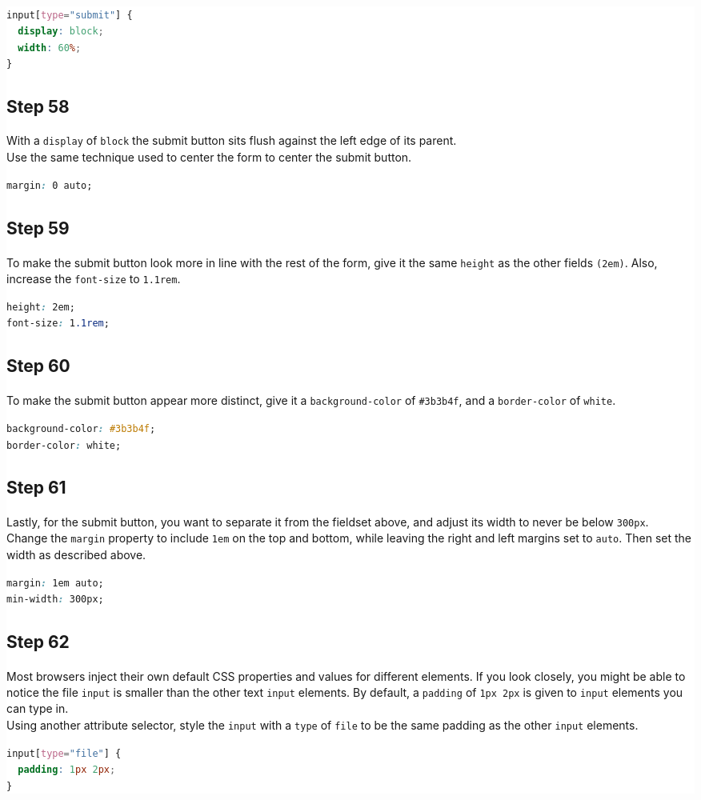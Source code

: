 ```css
input[type="submit"] {
  display: block;
  width: 60%;
}
```

## **Step 58** 
With a `display` of `block` the submit button sits flush against the left edge of its parent.<br>
Use the same technique used to center the form to center the submit button.

```css
margin: 0 auto;
```

## **Step 59** 
To make the submit button look more in line with the rest of the form, give it the same `height` as the other fields `(2em)`. Also, increase the `font-size` to `1.1rem`.

```css
height: 2em;
font-size: 1.1rem;
```

## **Step 60** 
To make the submit button appear more distinct, give it a `background-color` of `#3b3b4f`, and a `border-color` of `white`.

```css
background-color: #3b3b4f;
border-color: white;
```

## **Step 61** 
Lastly, for the submit button, you want to separate it from the fieldset above, and adjust its width to never be below `300px`.<br>
Change the `margin` property to include `1em` on the top and bottom, while leaving the right and left margins set to `auto`. Then set the width as described above.

```css
margin: 1em auto;
min-width: 300px;
```

## **Step 62** 
Most browsers inject their own default CSS properties and values for different elements. If you look closely, you might be able to notice the file `input` is smaller than the other text `input` elements. By default, a `padding` of `1px 2px` is given to `input` elements you can type in. <br>
Using another attribute selector, style the `input` with a `type` of `file` to be the same padding as the other `input` elements.

```css
input[type="file"] {
  padding: 1px 2px;
}
```
